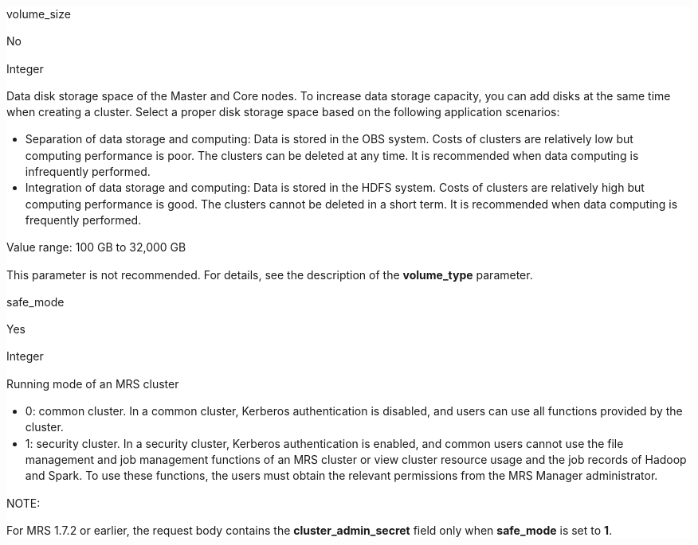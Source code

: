 <tr id="re7e2ad9ec254419d860e5643684eeb56"><td class="cellrowborder" valign="top" width="25%" headers="mcps1.2.5.1.1 "><p id="a01fb73e1669d4620ad2e5cc51234be13"><a name="a01fb73e1669d4620ad2e5cc51234be13"></a><a name="a01fb73e1669d4620ad2e5cc51234be13"></a>volume_size</p>
</td>
<td class="cellrowborder" valign="top" width="15%" headers="mcps1.2.5.1.2 "><p id="a5ee7cc2d2a064f6dab129749dba160c2"><a name="a5ee7cc2d2a064f6dab129749dba160c2"></a><a name="a5ee7cc2d2a064f6dab129749dba160c2"></a>No</p>
</td>
<td class="cellrowborder" valign="top" width="15%" headers="mcps1.2.5.1.3 "><p id="a4bde3a89be5f4d359132a0b0f3d0a796"><a name="a4bde3a89be5f4d359132a0b0f3d0a796"></a><a name="a4bde3a89be5f4d359132a0b0f3d0a796"></a>Integer</p>
</td>
<td class="cellrowborder" valign="top" width="45%" headers="mcps1.2.5.1.4 "><p id="afd5319373a664eb190d7a8bdc5494422"><a name="afd5319373a664eb190d7a8bdc5494422"></a><a name="afd5319373a664eb190d7a8bdc5494422"></a>Data disk storage space of the Master and Core nodes. To increase data storage capacity, you can add disks at the same time when creating a cluster. Select a proper disk storage space based on the following application scenarios:</p>
<a name="u86560e592a8c444c9ca1267fc1f02d63"></a><a name="u86560e592a8c444c9ca1267fc1f02d63"></a><ul id="u86560e592a8c444c9ca1267fc1f02d63"><li>Separation of data storage and computing: Data is stored in the OBS system. Costs of clusters are relatively low but computing performance is poor. The clusters can be deleted at any time. It is recommended when data computing is infrequently performed.</li><li>Integration of data storage and computing: Data is stored in the HDFS system. Costs of clusters are relatively high but computing performance is good. The clusters cannot be deleted in a short term. It is recommended when data computing is frequently performed.</li></ul>
<p id="a1a0e7f05917e4ff2b4f891278c99e9f1"><a name="a1a0e7f05917e4ff2b4f891278c99e9f1"></a><a name="a1a0e7f05917e4ff2b4f891278c99e9f1"></a>Value range: 100 GB to 32,000 GB</p>
<p id="a5438c4ee7b2e4f0bbcc8c0f36301a58b"><a name="a5438c4ee7b2e4f0bbcc8c0f36301a58b"></a><a name="a5438c4ee7b2e4f0bbcc8c0f36301a58b"></a>This parameter is not recommended. For details, see the description of the <strong id="b1529113016017"><a name="b1529113016017"></a><a name="b1529113016017"></a>volume_type</strong> parameter.</p>
</td>
</tr>
<tr id="r8c1959f6c69c4e749d91c7a7c1303b1a"><td class="cellrowborder" valign="top" width="25%" headers="mcps1.2.5.1.1 "><p id="a83df1e4195d5424683648236dc74aa41"><a name="a83df1e4195d5424683648236dc74aa41"></a><a name="a83df1e4195d5424683648236dc74aa41"></a>safe_mode</p>
</td>
<td class="cellrowborder" valign="top" width="15%" headers="mcps1.2.5.1.2 "><p id="afd9a5e0d3d574ee59366353c09a0d1d5"><a name="afd9a5e0d3d574ee59366353c09a0d1d5"></a><a name="afd9a5e0d3d574ee59366353c09a0d1d5"></a>Yes</p>
</td>
<td class="cellrowborder" valign="top" width="15%" headers="mcps1.2.5.1.3 "><p id="afee6c1e47aa043ad80b1798a1e71cd39"><a name="afee6c1e47aa043ad80b1798a1e71cd39"></a><a name="afee6c1e47aa043ad80b1798a1e71cd39"></a>Integer</p>
</td>
<td class="cellrowborder" valign="top" width="45%" headers="mcps1.2.5.1.4 "><p id="a3a3ca03d99ba4fe199b6c23c120164e2"><a name="a3a3ca03d99ba4fe199b6c23c120164e2"></a><a name="a3a3ca03d99ba4fe199b6c23c120164e2"></a>Running mode of an MRS cluster</p>
<a name="ubb9871076dcd44fb92ba967e206511b3"></a><a name="ubb9871076dcd44fb92ba967e206511b3"></a><ul id="ubb9871076dcd44fb92ba967e206511b3"><li>0: common cluster. In a common cluster, Kerberos authentication is disabled, and users can use all functions provided by the cluster.</li><li>1: security cluster. In a security cluster, Kerberos authentication is enabled, and common users cannot use the file management and job management functions of an MRS cluster or view cluster resource usage and the job records of Hadoop and Spark. To use these functions, the users must obtain the relevant permissions from the MRS Manager administrator.</li></ul>
<div class="note" id="note938717461375"><a name="note938717461375"></a><a name="note938717461375"></a><span class="notetitle"> NOTE: </span><div class="notebody"><p id="p19518152191312"><a name="p19518152191312"></a><a name="p19518152191312"></a>For MRS 1.7.2 or earlier, the request body contains the <strong id="b99191967713"><a name="b99191967713"></a><a name="b99191967713"></a>cluster_admin_secret</strong> field only when <span class="parmname" id="parmname109202061717"><a name="parmname109202061717"></a><a name="parmname109202061717"></a><b>safe_mode</b></span> is set to <span class="parmvalue" id="parmvalue2092086971"><a name="parmvalue2092086971"></a><a name="parmvalue2092086971"></a><b>1</b></span>.</p>
</div></div>
</td>